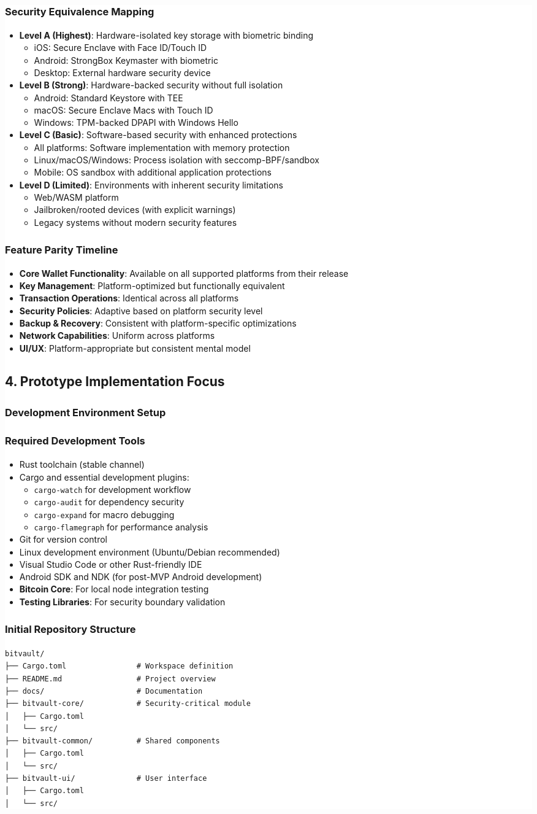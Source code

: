 ### Security Equivalence Mapping
- **Level A (Highest)**: Hardware-isolated key storage with biometric binding
  - iOS: Secure Enclave with Face ID/Touch ID
  - Android: StrongBox Keymaster with biometric
  - Desktop: External hardware security device
- **Level B (Strong)**: Hardware-backed security without full isolation
  - Android: Standard Keystore with TEE
  - macOS: Secure Enclave Macs with Touch ID
  - Windows: TPM-backed DPAPI with Windows Hello
- **Level C (Basic)**: Software-based security with enhanced protections
  - All platforms: Software implementation with memory protection
  - Linux/macOS/Windows: Process isolation with seccomp-BPF/sandbox
  - Mobile: OS sandbox with additional application protections
- **Level D (Limited)**: Environments with inherent security limitations
  - Web/WASM platform
  - Jailbroken/rooted devices (with explicit warnings)
  - Legacy systems without modern security features

### Feature Parity Timeline
- **Core Wallet Functionality**: Available on all supported platforms from their release
- **Key Management**: Platform-optimized but functionally equivalent
- **Transaction Operations**: Identical across all platforms
- **Security Policies**: Adaptive based on platform security level
- **Backup & Recovery**: Consistent with platform-specific optimizations
- **Network Capabilities**: Uniform across platforms
- **UI/UX**: Platform-appropriate but consistent mental model

## 4. Prototype Implementation Focus

### Development Environment Setup

### Required Development Tools

- Rust toolchain (stable channel)
- Cargo and essential development plugins:
  - `cargo-watch` for development workflow
  - `cargo-audit` for dependency security
  - `cargo-expand` for macro debugging
  - `cargo-flamegraph` for performance analysis
- Git for version control
- Linux development environment (Ubuntu/Debian recommended)
- Visual Studio Code or other Rust-friendly IDE
- Android SDK and NDK (for post-MVP Android development)
- **Bitcoin Core**: For local node integration testing 
- **Testing Libraries**: For security boundary validation

### Initial Repository Structure

```
bitvault/
├── Cargo.toml                # Workspace definition
├── README.md                 # Project overview
├── docs/                     # Documentation
├── bitvault-core/            # Security-critical module
│   ├── Cargo.toml
│   └── src/
├── bitvault-common/          # Shared components
│   ├── Cargo.toml
│   └── src/
├── bitvault-ui/              # User interface
│   ├── Cargo.toml
│   └── src/
```